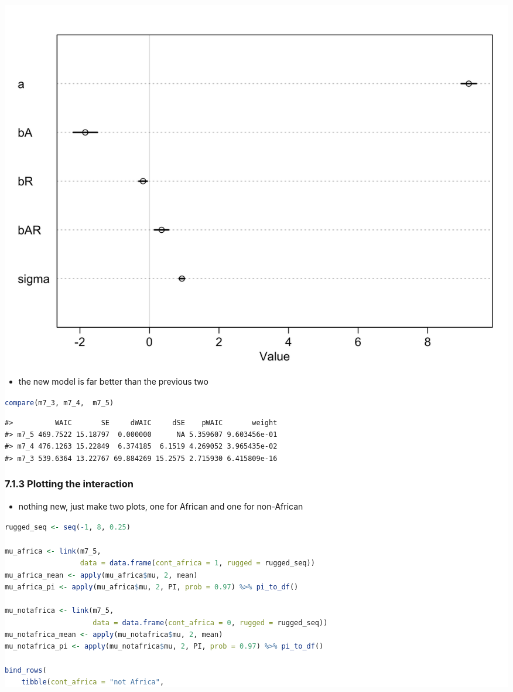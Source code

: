 ![](ch7_interactions_files/figure-gfm/unnamed-chunk-6-1.png)

  - the new model is far better than the previous two



``` r
compare(m7_3, m7_4,  m7_5)
```

    #>          WAIC       SE     dWAIC     dSE    pWAIC       weight
    #> m7_5 469.7522 15.18797  0.000000      NA 5.359607 9.603456e-01
    #> m7_4 476.1263 15.22849  6.374185  6.1519 4.269052 3.965435e-02
    #> m7_3 539.6364 13.22767 69.884269 15.2575 2.715930 6.415809e-16

### 7.1.3 Plotting the interaction

  - nothing new, just make two plots, one for African and one for
    non-African



``` r
rugged_seq <- seq(-1, 8, 0.25)

mu_africa <- link(m7_5, 
                  data = data.frame(cont_africa = 1, rugged = rugged_seq))
mu_africa_mean <- apply(mu_africa$mu, 2, mean)
mu_africa_pi <- apply(mu_africa$mu, 2, PI, prob = 0.97) %>% pi_to_df()

mu_notafrica <- link(m7_5, 
                     data = data.frame(cont_africa = 0, rugged = rugged_seq))
mu_notafrica_mean <- apply(mu_notafrica$mu, 2, mean)
mu_notafrica_pi <- apply(mu_notafrica$mu, 2, PI, prob = 0.97) %>% pi_to_df()

bind_rows(
    tibble(cont_africa = "not Africa", 
```